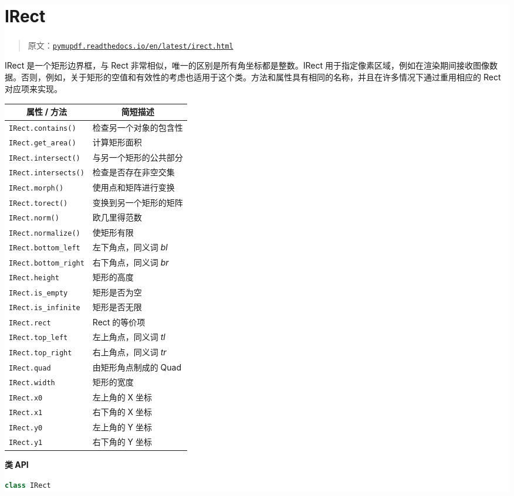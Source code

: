 # IRect

> 原文：[`pymupdf.readthedocs.io/en/latest/irect.html`](https://pymupdf.readthedocs.io/en/latest/irect.html)

IRect 是一个矩形边界框，与 Rect 非常相似，唯一的区别是所有角坐标都是整数。IRect 用于指定像素区域，例如在渲染期间接收图像数据。否则，例如，关于矩形的空值和有效性的考虑也适用于这个类。方法和属性具有相同的名称，并且在许多情况下通过重用相应的 Rect 对应项来实现。

| **属性 / 方法** | **简短描述** |
| --- | --- |
| `IRect.contains()` | 检查另一个对象的包含性 |
| `IRect.get_area()` | 计算矩形面积 |
| `IRect.intersect()` | 与另一个矩形的公共部分 |
| `IRect.intersects()` | 检查是否存在非空交集 |
| `IRect.morph()` | 使用点和矩阵进行变换 |
| `IRect.torect()` | 变换到另一个矩形的矩阵 |
| `IRect.norm()` | 欧几里得范数 |
| `IRect.normalize()` | 使矩形有限 |
| `IRect.bottom_left` | 左下角点，同义词 *bl* |
| `IRect.bottom_right` | 右下角点，同义词 *br* |
| `IRect.height` | 矩形的高度 |
| `IRect.is_empty` | 矩形是否为空 |
| `IRect.is_infinite` | 矩形是否无限 |
| `IRect.rect` | Rect 的等价项 |
| `IRect.top_left` | 左上角点，同义词 *tl* |
| `IRect.top_right` | 右上角点，同义词 *tr* |
| `IRect.quad` | 由矩形角点制成的 Quad |
| `IRect.width` | 矩形的宽度 |
| `IRect.x0` | 左上角的 X 坐标 |
| `IRect.x1` | 右下角的 X 坐标 |
| `IRect.y0` | 左上角的 Y 坐标 |
| `IRect.y1` | 右下角的 Y 坐标 |

**类 API**

```py
class IRect
```
